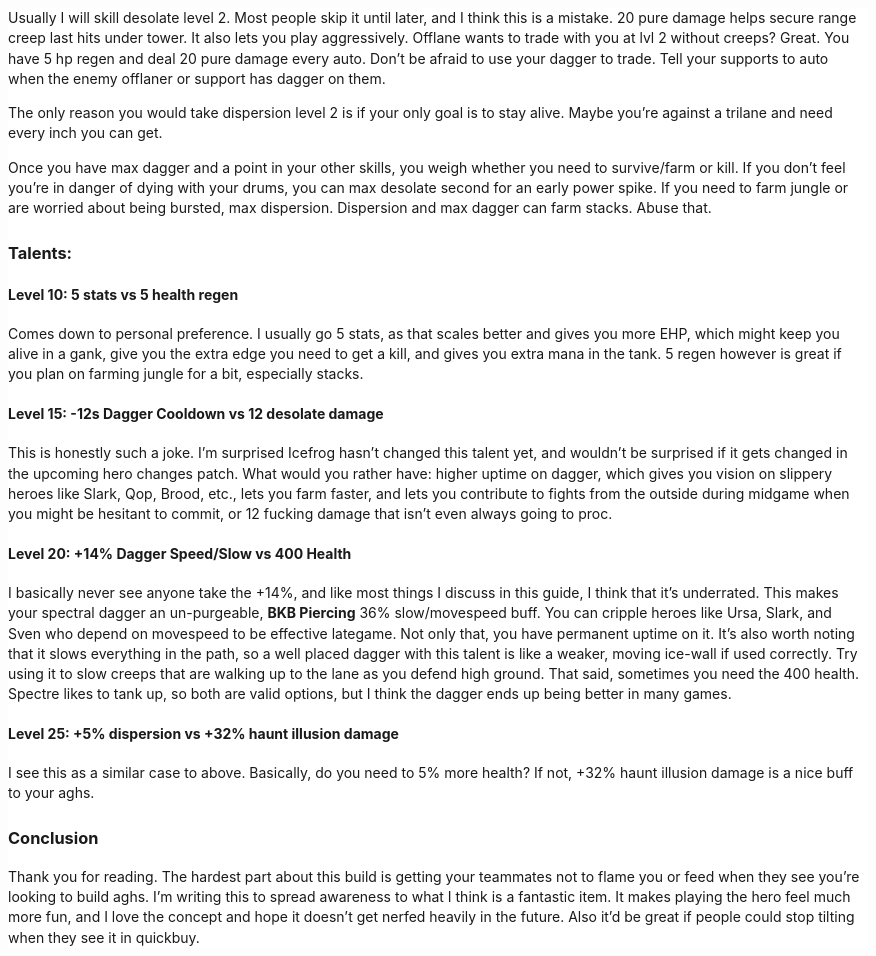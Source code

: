 Usually I will skill desolate level 2. Most people skip it until later, and I think this is a mistake. 20 pure damage helps secure range creep last hits under tower. It also lets you play aggressively. Offlane wants to trade with you at lvl 2 without creeps? Great. You have 5 hp regen and deal 20 pure damage every auto. Don’t be afraid to use your dagger to trade. Tell your supports to auto when the enemy offlaner or support has dagger on them.

The only reason you would take dispersion level 2 is if your only goal is to stay alive. Maybe you’re against a trilane and need every inch you can get.

Once you have max dagger and a point in your other skills, you weigh whether you need to survive/farm or kill. If you don’t feel you’re in danger of dying with your drums, you can max desolate second for an early power spike. If you need to farm jungle or are worried about being bursted, max dispersion. Dispersion and max dagger can farm stacks. Abuse that.

### Talents:

#### Level 10: 5 stats vs 5 health regen

Comes down to personal preference. I usually go 5 stats, as that scales better and gives you more EHP, which might keep you alive in a gank, give you the extra edge you need to get a kill, and gives you extra mana in the tank. 5 regen however is great if you plan on farming jungle for a bit, especially stacks.

#### Level 15: -12s Dagger Cooldown vs 12 desolate damage

This is honestly such a joke. I’m surprised Icefrog hasn’t changed this talent yet, and wouldn’t be surprised if it gets changed in the upcoming hero changes patch. What would you rather have: higher uptime on dagger, which gives you vision on slippery heroes like Slark, Qop, Brood, etc., lets you farm faster, and lets you contribute to fights from the outside during midgame when you might be hesitant to commit, or 12 fucking damage that isn’t even always going to proc.

#### Level 20: +14% Dagger Speed/Slow vs 400 Health

I basically never see anyone take the +14%, and like most things I discuss in this guide, I think that it’s underrated. This makes your spectral dagger an un-purgeable, **BKB Piercing** 36% slow/movespeed buff. You can cripple heroes like Ursa, Slark, and Sven who depend on movespeed to be effective lategame. Not only that, you have permanent uptime on it. It’s also worth noting that it slows everything in the path, so a well placed dagger with this talent is like a weaker, moving ice-wall if used correctly. Try using it to slow creeps that are walking up to the lane as you defend high ground. That said, sometimes you need the 400 health. Spectre likes to tank up, so both are valid options, but I think the dagger ends up being better in many games.

#### Level 25: +5% dispersion vs +32% haunt illusion damage

I see this as a similar case to above. Basically, do you need to 5% more health? If not, +32% haunt illusion damage is a nice buff to your aghs.

### Conclusion

Thank you for reading. The hardest part about this build is getting your teammates not to flame you or feed when they see you’re looking to build aghs. I’m writing this to spread awareness to what I think is a fantastic item. It makes playing the hero feel much more fun, and I love the concept and hope it doesn’t get nerfed heavily in the future. Also it’d be great if people could stop tilting when they see it in quickbuy.
